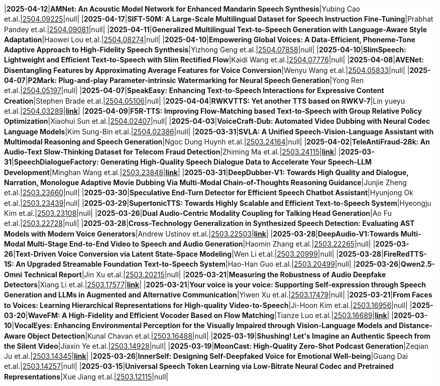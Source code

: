 |**2025-04-12**|**AMNet: An Acoustic Model Network for Enhanced Mandarin Speech Synthesis**|Yubing Cao et.al.|[2504.09225](http://arxiv.org/abs/2504.09225)|null|
|**2025-04-17**|**SIFT-50M: A Large-Scale Multilingual Dataset for Speech Instruction Fine-Tuning**|Prabhat Pandey et.al.|[2504.09081](http://arxiv.org/abs/2504.09081)|null|
|**2025-04-11**|**Generalized Multilingual Text-to-Speech Generation with Language-Aware Style Adaptation**|Haowei Lou et.al.|[2504.08274](http://arxiv.org/abs/2504.08274)|null|
|**2025-04-10**|**Empowering Global Voices: A Data-Efficient, Phoneme-Tone Adaptive Approach to High-Fidelity Speech Synthesis**|Yizhong Geng et.al.|[2504.07858](http://arxiv.org/abs/2504.07858)|null|
|**2025-04-10**|**SlimSpeech: Lightweight and Efficient Text-to-Speech with Slim Rectified Flow**|Kaidi Wang et.al.|[2504.07776](http://arxiv.org/abs/2504.07776)|null|
|**2025-04-08**|**AVENet: Disentangling Features by Approximating Average Features for Voice Conversion**|Wenyu Wang et.al.|[2504.05833](http://arxiv.org/abs/2504.05833)|null|
|**2025-04-07**|**P2Mark: Plug-and-play Parameter-intrinsic Watermarking for Neural Speech Generation**|Yong Ren et.al.|[2504.05197](http://arxiv.org/abs/2504.05197)|null|
|**2025-04-07**|**SpeakEasy: Enhancing Text-to-Speech Interactions for Expressive Content Creation**|Stephen Brade et.al.|[2504.05106](http://arxiv.org/abs/2504.05106)|null|
|**2025-04-04**|**RWKVTTS: Yet another TTS based on RWKV-7**|Lin yueyu et.al.|[2504.03289](http://arxiv.org/abs/2504.03289)|**[link](https://github.com/yynil/rwkvtts)**|
|**2025-04-09**|**F5R-TTS: Improving Flow-Matching based Text-to-Speech with Group Relative Policy Optimization**|Xiaohui Sun et.al.|[2504.02407](http://arxiv.org/abs/2504.02407)|null|
|**2025-04-03**|**VoiceCraft-Dub: Automated Video Dubbing with Neural Codec Language Models**|Kim Sung-Bin et.al.|[2504.02386](http://arxiv.org/abs/2504.02386)|null|
|**2025-03-31**|**SVLA: A Unified Speech-Vision-Language Assistant with Multimodal Reasoning and Speech Generation**|Ngoc Dung Huynh et.al.|[2503.24164](http://arxiv.org/abs/2503.24164)|null|
|**2025-04-02**|**TeleAntiFraud-28k: An Audio-Text Slow-Thinking Dataset for Telecom Fraud Detection**|Zhiming Ma et.al.|[2503.24115](http://arxiv.org/abs/2503.24115)|**[link](https://github.com/jimmyma99/teleantifraud)**|
|**2025-03-31**|**SpeechDialogueFactory: Generating High-Quality Speech Dialogue Data to Accelerate Your Speech-LLM Development**|Minghan Wang et.al.|[2503.23848](http://arxiv.org/abs/2503.23848)|**[link](https://github.com/yuriak/SpeechDialogueFactory)**|
|**2025-03-31**|**DeepDubber-V1: Towards High Quality and Dialogue, Narration, Monologue Adaptive Movie Dubbing Via Multi-Modal Chain-of-Thoughts Reasoning Guidance**|Junjie Zheng et.al.|[2503.23660](http://arxiv.org/abs/2503.23660)|null|
|**2025-03-30**|**Speculative End-Turn Detector for Efficient Speech Chatbot Assistant**|Hyunjong Ok et.al.|[2503.23439](http://arxiv.org/abs/2503.23439)|null|
|**2025-03-29**|**SupertonicTTS: Towards Highly Scalable and Efficient Text-to-Speech System**|Hyeongju Kim et.al.|[2503.23108](http://arxiv.org/abs/2503.23108)|null|
|**2025-03-26**|**Dual Audio-Centric Modality Coupling for Talking Head Generation**|Ao Fu et.al.|[2503.22728](http://arxiv.org/abs/2503.22728)|null|
|**2025-03-28**|**Cross-Technology Generalization in Synthesized Speech Detection: Evaluating AST Models with Modern Voice Generators**|Andrew Ustinov et.al.|[2503.22503](http://arxiv.org/abs/2503.22503)|**[link](https://github.com/admin-anteihk/papers)**|
|**2025-03-28**|**DeepAudio-V1:Towards Multi-Modal Multi-Stage End-to-End Video to Speech and Audio Generation**|Haomin Zhang et.al.|[2503.22265](http://arxiv.org/abs/2503.22265)|null|
|**2025-03-26**|**Text-Driven Voice Conversion via Latent State-Space Modeling**|Wen Li et.al.|[2503.20999](http://arxiv.org/abs/2503.20999)|null|
|**2025-03-28**|**FireRedTTS-1S: An Upgraded Streamable Foundation Text-to-Speech System**|Hao-Han Guo et.al.|[2503.20499](http://arxiv.org/abs/2503.20499)|null|
|**2025-03-26**|**Qwen2.5-Omni Technical Report**|Jin Xu et.al.|[2503.20215](http://arxiv.org/abs/2503.20215)|null|
|**2025-03-21**|**Measuring the Robustness of Audio Deepfake Detectors**|Xiang Li et.al.|[2503.17577](http://arxiv.org/abs/2503.17577)|**[link](https://github.com/Jessegator/Audio_robustness_evaluation)**|
|**2025-03-21**|**Your voice is your voice: Supporting Self-expression through Speech Generation and LLMs in Augmented and Alternative Communication**|Yiwen Xu et.al.|[2503.17479](http://arxiv.org/abs/2503.17479)|null|
|**2025-03-21**|**From Faces to Voices: Learning Hierarchical Representations for High-quality Video-to-Speech**|Ji-Hoon Kim et.al.|[2503.16956](http://arxiv.org/abs/2503.16956)|null|
|**2025-03-20**|**WaveFM: A High-Fidelity and Efficient Vocoder Based on Flow Matching**|Tianze Luo et.al.|[2503.16689](http://arxiv.org/abs/2503.16689)|**[link](https://github.com/luotianze666/wavefm)**|
|**2025-03-10**|**VocalEyes: Enhancing Environmental Perception for the Visually Impaired through Vision-Language Models and Distance-Aware Object Detection**|Kunal Chavan et.al.|[2503.16488](http://arxiv.org/abs/2503.16488)|null|
|**2025-03-19**|**Shushing! Let's Imagine an Authentic Speech from the Silent Video**|Jiaxin Ye et.al.|[2503.14928](http://arxiv.org/abs/2503.14928)|null|
|**2025-03-19**|**MoonCast: High-Quality Zero-Shot Podcast Generation**|Zeqian Ju et.al.|[2503.14345](http://arxiv.org/abs/2503.14345)|**[link](https://github.com/jzq2000/mooncast)**|
|**2025-03-26**|**InnerSelf: Designing Self-Deepfaked Voice for Emotional Well-being**|Guang Dai et.al.|[2503.14257](http://arxiv.org/abs/2503.14257)|null|
|**2025-03-15**|**Universal Speech Token Learning via Low-Bitrate Neural Codec and Pretrained Representations**|Xue Jiang et.al.|[2503.12115](http://arxiv.org/abs/2503.12115)|null|